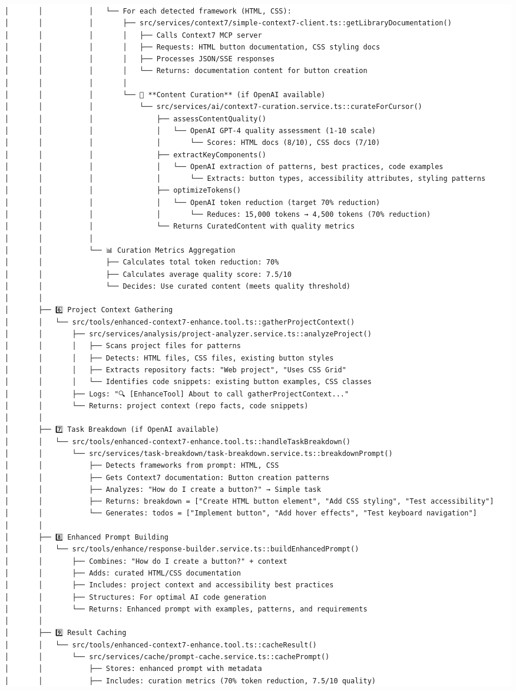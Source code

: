 ```
│       │           │   └── For each detected framework (HTML, CSS):
│       │           │       ├── src/services/context7/simple-context7-client.ts::getLibraryDocumentation()
│       │           │       │   ├── Calls Context7 MCP server
│       │           │       │   ├── Requests: HTML button documentation, CSS styling docs
│       │           │       │   ├── Processes JSON/SSE responses
│       │           │       │   └── Returns: documentation content for button creation
│       │           │       │
│       │           │       └── 🎯 **Content Curation** (if OpenAI available)
│       │           │           └── src/services/ai/context7-curation.service.ts::curateForCursor()
│       │           │               ├── assessContentQuality()
│       │           │               │   └── OpenAI GPT-4 quality assessment (1-10 scale)
│       │           │               │       └── Scores: HTML docs (8/10), CSS docs (7/10)
│       │           │               ├── extractKeyComponents()
│       │           │               │   └── OpenAI extraction of patterns, best practices, code examples
│       │           │               │       └── Extracts: button types, accessibility attributes, styling patterns
│       │           │               ├── optimizeTokens()
│       │           │               │   └── OpenAI token reduction (target 70% reduction)
│       │           │               │       └── Reduces: 15,000 tokens → 4,500 tokens (70% reduction)
│       │           │               └── Returns CuratedContent with quality metrics
│       │           │
│       │           └── 📊 Curation Metrics Aggregation
│       │               ├── Calculates total token reduction: 70%
│       │               ├── Calculates average quality score: 7.5/10
│       │               └── Decides: Use curated content (meets quality threshold)
│       │
│       ├── 6️⃣ Project Context Gathering
│       │   └── src/tools/enhanced-context7-enhance.tool.ts::gatherProjectContext()
│       │       ├── src/services/analysis/project-analyzer.service.ts::analyzeProject()
│       │       │   ├── Scans project files for patterns
│       │       │   ├── Detects: HTML files, CSS files, existing button styles
│       │       │   ├── Extracts repository facts: "Web project", "Uses CSS Grid"
│       │       │   └── Identifies code snippets: existing button examples, CSS classes
│       │       ├── Logs: "🔍 [EnhanceTool] About to call gatherProjectContext..."
│       │       └── Returns: project context (repo facts, code snippets)
│       │
│       ├── 7️⃣ Task Breakdown (if OpenAI available)
│       │   └── src/tools/enhanced-context7-enhance.tool.ts::handleTaskBreakdown()
│       │       └── src/services/task-breakdown/task-breakdown.service.ts::breakdownPrompt()
│       │           ├── Detects frameworks from prompt: HTML, CSS
│       │           ├── Gets Context7 documentation: Button creation patterns
│       │           ├── Analyzes: "How do I create a button?" → Simple task
│       │           ├── Returns: breakdown = ["Create HTML button element", "Add CSS styling", "Test accessibility"]
│       │           └── Generates: todos = ["Implement button", "Add hover effects", "Test keyboard navigation"]
│       │
│       ├── 8️⃣ Enhanced Prompt Building
│       │   └── src/tools/enhance/response-builder.service.ts::buildEnhancedPrompt()
│       │       ├── Combines: "How do I create a button?" + context
│       │       ├── Adds: curated HTML/CSS documentation
│       │       ├── Includes: project context and accessibility best practices
│       │       ├── Structures: For optimal AI code generation
│       │       └── Returns: Enhanced prompt with examples, patterns, and requirements
│       │
│       ├── 9️⃣ Result Caching
│       │   └── src/tools/enhanced-context7-enhance.tool.ts::cacheResult()
│       │       └── src/services/cache/prompt-cache.service.ts::cachePrompt()
│       │           ├── Stores: enhanced prompt with metadata
│       │           ├── Includes: curation metrics (70% token reduction, 7.5/10 quality)
```